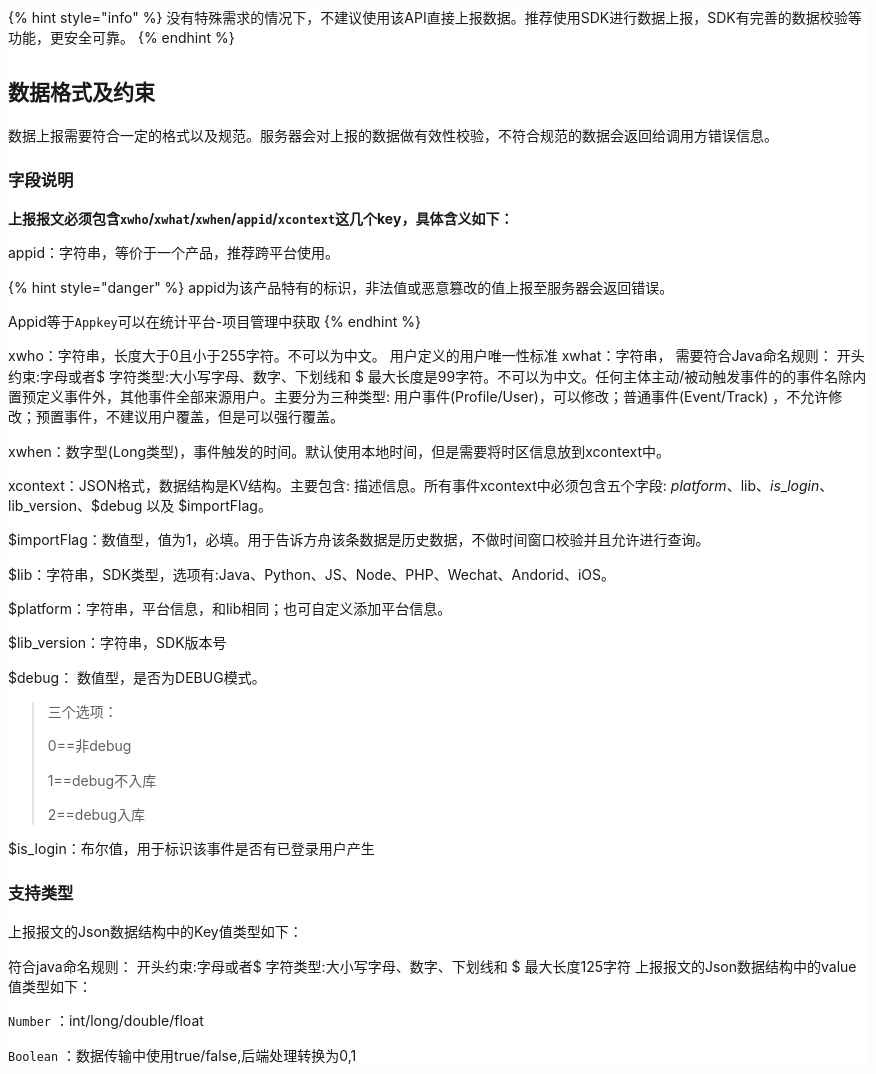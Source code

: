 {% hint style="info" %}
没有特殊需求的情况下，不建议使用该API直接上报数据。推荐使用SDK进行数据上报，SDK有完善的数据校验等功能，更安全可靠。
{% endhint %}

## 数据格式及约束

数据上报需要符合一定的格式以及规范。服务器会对上报的数据做有效性校验，不符合规范的数据会返回给调用方错误信息。

### 字段说明

**上报报文必须包含`xwho`/`xwhat`/`xwhen`/`appid`/`xcontext`这几个key，具体含义如下：**

appid：字符串，等价于一个产品，推荐跨平台使用。

{% hint style="danger" %}
appid为该产品特有的标识，非法值或恶意篡改的值上报至服务器会返回错误。

Appid等于`Appkey`可以在统计平台-项目管理中获取
{% endhint %}

xwho：字符串，长度大于0且小于255字符。不可以为中文。 用户定义的用户唯一性标准 xwhat：字符串， 需要符合Java命名规则： 开头约束:字母或者$ 字符类型:大小写字母、数字、下划线和 $ 最大长度是99字符。不可以为中文。任何主体主动/被动触发事件的的事件名除内置预定义事件外，其他事件全部来源用户。主要分为三种类型: 用户事件\(Profile/User\)，可以修改；普通事件\(Event/Track\) ，不允许修改；预置事件，不建议用户覆盖，但是可以强行覆盖。

xwhen：数字型\(Long类型\)，事件触发的时间。默认使用本地时间，但是需要将时区信息放到xcontext中。

xcontext：JSON格式，数据结构是KV结构。主要包含: 描述信息。所有事件xcontext中必须包含五个字段: $platform、$lib、$is\_login、$lib\_version、$debug 以及 $importFlag。

$importFlag：数值型，值为1，必填。用于告诉方舟该条数据是历史数据，不做时间窗口校验并且允许进行查询。

$lib：字符串，SDK类型，选项有:Java、Python、JS、Node、PHP、Wechat、Andorid、iOS。

$platform：字符串，平台信息，和lib相同；也可自定义添加平台信息。

$lib\_version：字符串，SDK版本号

$debug： 数值型，是否为DEBUG模式。

> 三个选项：
>
> 0==非debug
>
> 1==debug不入库
>
> 2==debug入库

$is\_login：布尔值，用于标识该事件是否有已登录用户产生

### 支持类型

上报报文的Json数据结构中的Key值类型如下：

符合java命名规则： 开头约束:字母或者$ 字符类型:大小写字母、数字、下划线和 $ 最大长度125字符 上报报文的Json数据结构中的value值类型如下：

`Number` ：int/long/double/float

`Boolean` ：数据传输中使用true/false,后端处理转换为0,1
